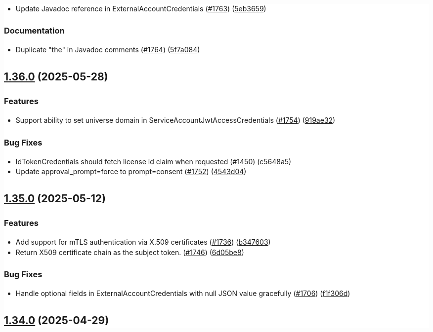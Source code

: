 * Update Javadoc reference in ExternalAccountCredentials ([#1763](https://github.com/googleapis/google-auth-library-java/issues/1763)) ([5eb3659](https://github.com/googleapis/google-auth-library-java/commit/5eb3659c131969e674ea1bb4b84698202befbc9b))


### Documentation

* Duplicate "the" in Javadoc comments ([#1764](https://github.com/googleapis/google-auth-library-java/issues/1764)) ([5f7a084](https://github.com/googleapis/google-auth-library-java/commit/5f7a0841b32c5e03ca1bbf49a7e612725062311b))

## [1.36.0](https://github.com/googleapis/google-auth-library-java/compare/v1.35.0...v1.36.0) (2025-05-28)


### Features

* Support ability to set universe domain in ServiceAccountJwtAccessCredentials ([#1754](https://github.com/googleapis/google-auth-library-java/issues/1754)) ([919ae32](https://github.com/googleapis/google-auth-library-java/commit/919ae320bf5a4f06fd39871bf055b8487ed55d71))


### Bug Fixes

* IdTokenCredentials should fetch license id claim when requested ([#1450](https://github.com/googleapis/google-auth-library-java/issues/1450)) ([c5648a5](https://github.com/googleapis/google-auth-library-java/commit/c5648a55f15a75b1d616fbdc37cd331811e66f3a))
* Update approval_prompt=force to prompt=consent ([#1752](https://github.com/googleapis/google-auth-library-java/issues/1752)) ([4543d04](https://github.com/googleapis/google-auth-library-java/commit/4543d0423775f1e568249eb782b88dc0e6d64a59))

## [1.35.0](https://github.com/googleapis/google-auth-library-java/compare/v1.34.0...v1.35.0) (2025-05-12)


### Features

* Add support for mTLS authentication via X.509 certificates ([#1736](https://github.com/googleapis/google-auth-library-java/issues/1736)) ([b347603](https://github.com/googleapis/google-auth-library-java/commit/b347603db4deabb4eb34ed14b96178c95d3e7b45))
* Return X509 certificate chain as the subject token. ([#1746](https://github.com/googleapis/google-auth-library-java/issues/1746)) ([6d05be8](https://github.com/googleapis/google-auth-library-java/commit/6d05be8e5cecf62ca0952bc3ef23c527c9e0d01d))


### Bug Fixes

* Handle optional fields in ExternalAccountCredentials with null JSON value gracefully ([#1706](https://github.com/googleapis/google-auth-library-java/issues/1706)) ([f1f306d](https://github.com/googleapis/google-auth-library-java/commit/f1f306dffd874741663238283deed173ce02bea9))

## [1.34.0](https://github.com/googleapis/google-auth-library-java/compare/v1.33.1...v1.34.0) (2025-04-29)
